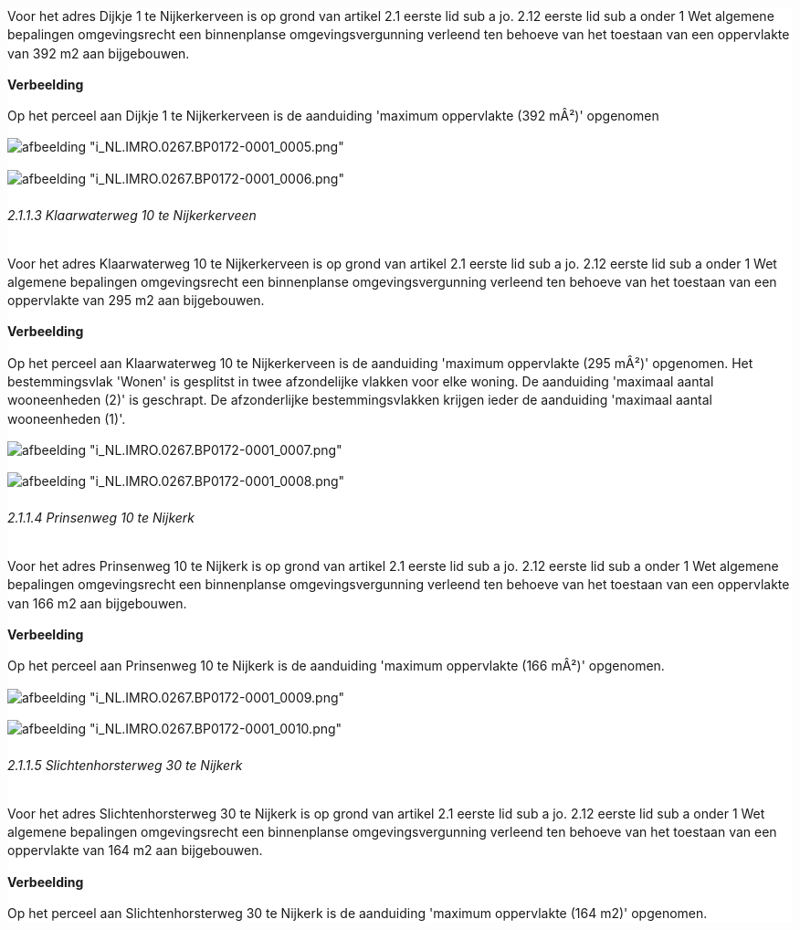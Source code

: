 Voor het adres Dijkje 1 te Nijkerkerveen is op grond van artikel 2\.1 eerste lid sub a jo. 2\.12 eerste lid sub a onder 1 Wet algemene bepalingen omgevingsrecht een binnenplanse omgevingsvergunning verleend ten behoeve van het toestaan van een oppervlakte van 392 m2 aan bijgebouwen.

**Verbeelding**

Op het perceel aan Dijkje 1 te Nijkerkerveen is de aanduiding 'maximum oppervlakte (392 mÂ²)' opgenomen

![afbeelding "i_NL.IMRO.0267.BP0172-0001_0005.png"](i_NL.IMRO.0267.BP0172-0001_0005.png)

![afbeelding "i_NL.IMRO.0267.BP0172-0001_0006.png"](i_NL.IMRO.0267.BP0172-0001_0006.png)

###### 2\.1\.1\.3 Klaarwaterweg 10 te Nijkerkerveen

Voor het adres Klaarwaterweg 10 te Nijkerkerveen is op grond van artikel 2\.1 eerste lid sub a jo. 2\.12 eerste lid sub a onder 1 Wet algemene bepalingen omgevingsrecht een binnenplanse omgevingsvergunning verleend ten behoeve van het toestaan van een oppervlakte van 295 m2 aan bijgebouwen.

**Verbeelding**

Op het perceel aan Klaarwaterweg 10 te Nijkerkerveen is de aanduiding 'maximum oppervlakte (295 mÂ²)' opgenomen. Het bestemmingsvlak 'Wonen' is gesplitst in twee afzondelijke vlakken voor elke woning. De aanduiding 'maximaal aantal wooneenheden (2\)' is geschrapt. De afzonderlijke bestemmingsvlakken krijgen ieder de aanduiding 'maximaal aantal wooneenheden (1\)'.

![afbeelding "i_NL.IMRO.0267.BP0172-0001_0007.png"](i_NL.IMRO.0267.BP0172-0001_0007.png)

![afbeelding "i_NL.IMRO.0267.BP0172-0001_0008.png"](i_NL.IMRO.0267.BP0172-0001_0008.png)

###### 2\.1\.1\.4 Prinsenweg 10 te Nijkerk

Voor het adres Prinsenweg 10 te Nijkerk is op grond van artikel 2\.1 eerste lid sub a jo. 2\.12 eerste lid sub a onder 1 Wet algemene bepalingen omgevingsrecht een binnenplanse omgevingsvergunning verleend ten behoeve van het toestaan van een oppervlakte van 166 m2 aan bijgebouwen.

**Verbeelding**

Op het perceel aan Prinsenweg 10 te Nijkerk is de aanduiding 'maximum oppervlakte (166 mÂ²)' opgenomen.

![afbeelding "i_NL.IMRO.0267.BP0172-0001_0009.png"](i_NL.IMRO.0267.BP0172-0001_0009.png)

![afbeelding "i_NL.IMRO.0267.BP0172-0001_0010.png"](i_NL.IMRO.0267.BP0172-0001_0010.png)

###### 2\.1\.1\.5 Slichtenhorsterweg 30 te Nijkerk

Voor het adres Slichtenhorsterweg 30 te Nijkerk is op grond van artikel 2\.1 eerste lid sub a jo. 2\.12 eerste lid sub a onder 1 Wet algemene bepalingen omgevingsrecht een binnenplanse omgevingsvergunning verleend ten behoeve van het toestaan van een oppervlakte van 164 m2 aan bijgebouwen.

**Verbeelding**

Op het perceel aan Slichtenhorsterweg 30 te Nijkerk is de aanduiding 'maximum oppervlakte (164 m2\)' opgenomen.

